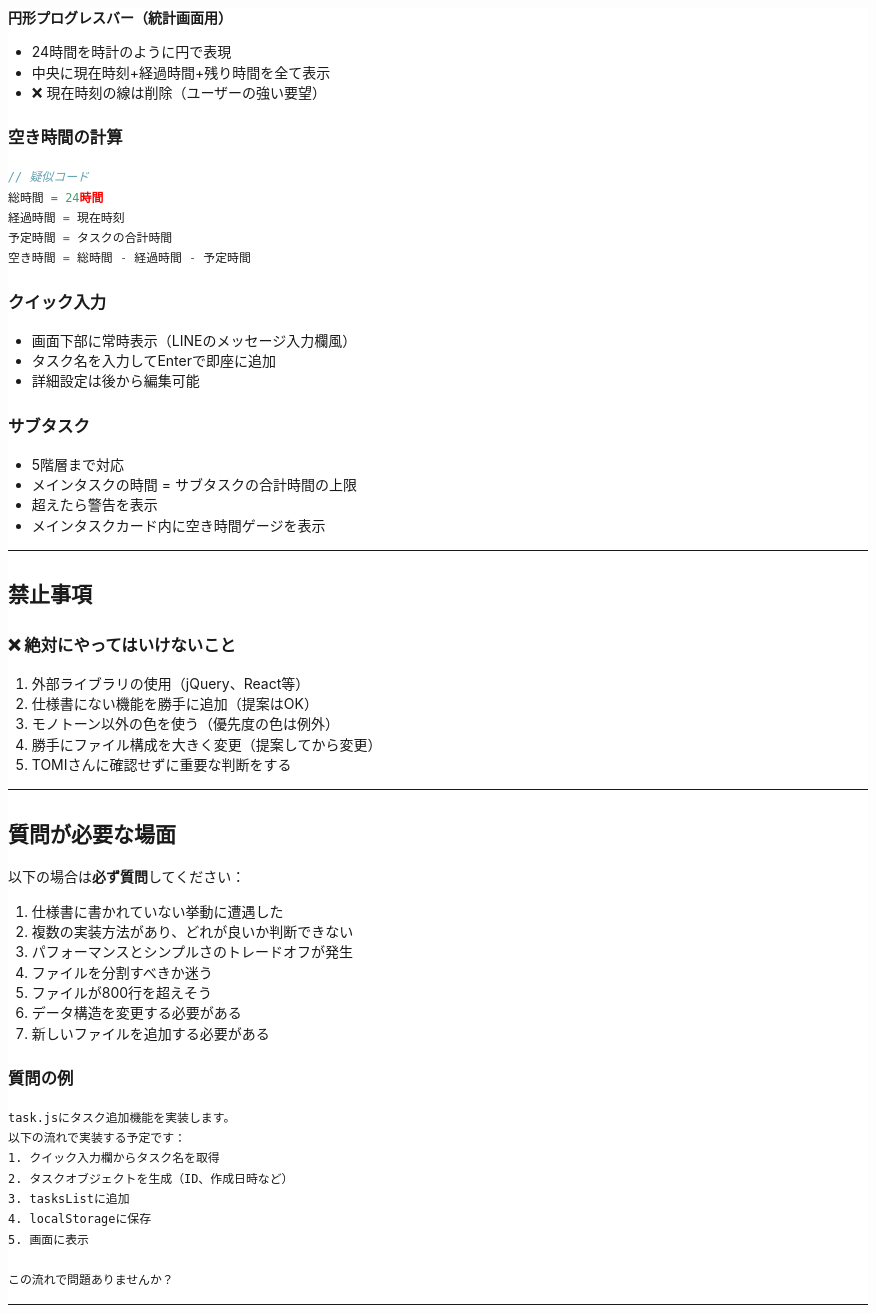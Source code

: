 **円形プログレスバー（統計画面用）**
- 24時間を時計のように円で表現
- 中央に現在時刻+経過時間+残り時間を全て表示
- ❌ 現在時刻の線は削除（ユーザーの強い要望）

### 空き時間の計算
```javascript
// 疑似コード
総時間 = 24時間
経過時間 = 現在時刻
予定時間 = タスクの合計時間
空き時間 = 総時間 - 経過時間 - 予定時間
```

### クイック入力
- 画面下部に常時表示（LINEのメッセージ入力欄風）
- タスク名を入力してEnterで即座に追加
- 詳細設定は後から編集可能

### サブタスク
- 5階層まで対応
- メインタスクの時間 = サブタスクの合計時間の上限
- 超えたら警告を表示
- メインタスクカード内に空き時間ゲージを表示

---

## 禁止事項

### ❌ 絶対にやってはいけないこと
1. 外部ライブラリの使用（jQuery、React等）
2. 仕様書にない機能を勝手に追加（提案はOK）
3. モノトーン以外の色を使う（優先度の色は例外）
4. 勝手にファイル構成を大きく変更（提案してから変更）
5. TOMIさんに確認せずに重要な判断をする

---

## 質問が必要な場面

以下の場合は**必ず質問**してください：

1. 仕様書に書かれていない挙動に遭遇した
2. 複数の実装方法があり、どれが良いか判断できない
3. パフォーマンスとシンプルさのトレードオフが発生
4. ファイルを分割すべきか迷う
5. ファイルが800行を超えそう
6. データ構造を変更する必要がある
7. 新しいファイルを追加する必要がある

### 質問の例
```
task.jsにタスク追加機能を実装します。
以下の流れで実装する予定です：
1. クイック入力欄からタスク名を取得
2. タスクオブジェクトを生成（ID、作成日時など）
3. tasksListに追加
4. localStorageに保存
5. 画面に表示

この流れで問題ありませんか？
```

---